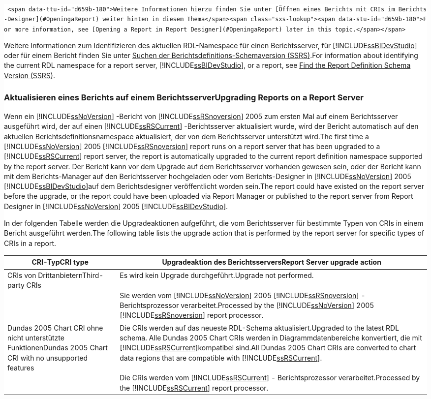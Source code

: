      <span data-ttu-id="d659b-180">Weitere Informationen hierzu finden Sie unter [Öffnen eines Berichts mit CRIs im Berichts-Designer](#OpeningaReport) weiter hinten in diesem Thema</span><span class="sxs-lookup"><span data-stu-id="d659b-180">For more information, see [Opening a Report in Report Designer](#OpeningaReport) later in this topic.</span></span>  
  
 <span data-ttu-id="d659b-181">Weitere Informationen zum Identifizieren des aktuellen RDL-Namespace für einen Berichtsserver, für [!INCLUDE[ssBIDevStudio](../../includes/ssbidevstudio-md.md)] oder für einem Bericht finden Sie unter [Suchen der Berichtsdefinitions-Schemaversion (SSRS)](../reports/find-the-report-definition-schema-version-ssrs.md).</span><span class="sxs-lookup"><span data-stu-id="d659b-181">For information about identifying the current RDL namespace for a report server, [!INCLUDE[ssBIDevStudio](../../includes/ssbidevstudio-md.md)], or a report, see [Find the Report Definition Schema Version &#40;SSRS&#41;](../reports/find-the-report-definition-schema-version-ssrs.md).</span></span>  
  
### <a name="upgrading-reports-on-a-report-server"></a><span data-ttu-id="d659b-182">Aktualisieren eines Berichts auf einem Berichtsserver</span><span class="sxs-lookup"><span data-stu-id="d659b-182">Upgrading Reports on a Report Server</span></span>  
 <span data-ttu-id="d659b-183">Wenn ein [!INCLUDE[ssNoVersion](../../includes/ssnoversion-md.md)] -Bericht von [!INCLUDE[ssRSnoversion](../../includes/ssrsnoversion-md.md)] 2005 zum ersten Mal auf einem Berichtsserver ausgeführt wird, der auf einen [!INCLUDE[ssRSCurrent](../../includes/ssrscurrent-md.md)] -Berichtsserver aktualisiert wurde, wird der Bericht automatisch auf den aktuellen Berichtsdefinitionsnamespace aktualisiert, der von dem Berichtsserver unterstützt wird.</span><span class="sxs-lookup"><span data-stu-id="d659b-183">The first time a [!INCLUDE[ssNoVersion](../../includes/ssnoversion-md.md)] 2005 [!INCLUDE[ssRSnoversion](../../includes/ssrsnoversion-md.md)] report runs on a report server that has been upgraded to a [!INCLUDE[ssRSCurrent](../../includes/ssrscurrent-md.md)] report server, the report is automatically upgraded to the current report definition namespace supported by the report server.</span></span> <span data-ttu-id="d659b-184">Der Bericht kann vor dem Upgrade auf dem Berichtsserver vorhanden gewesen sein, oder der Bericht kann mit dem Berichts-Manager auf den Berichtsserver hochgeladen oder vom Berichts-Designer in [!INCLUDE[ssNoVersion](../../includes/ssnoversion-md.md)] 2005 [!INCLUDE[ssBIDevStudio](../../includes/ssbidevstudio-md.md)]auf dem Berichtsdesigner veröffentlicht worden sein.</span><span class="sxs-lookup"><span data-stu-id="d659b-184">The report could have existed on the report server before the upgrade, or the report could have been uploaded via Report Manager or published to the report server from Report Designer in [!INCLUDE[ssNoVersion](../../includes/ssnoversion-md.md)] 2005 [!INCLUDE[ssBIDevStudio](../../includes/ssbidevstudio-md.md)].</span></span>  
  
 <span data-ttu-id="d659b-185">In der folgenden Tabelle werden die Upgradeaktionen aufgeführt, die vom Berichtsserver für bestimmte Typen von CRIs in einem Bericht ausgeführt werden.</span><span class="sxs-lookup"><span data-stu-id="d659b-185">The following table lists the upgrade action that is performed by the report server for specific types of CRIs in a report.</span></span>  
  
|<span data-ttu-id="d659b-186">CRI-Typ</span><span class="sxs-lookup"><span data-stu-id="d659b-186">CRI type</span></span>|<span data-ttu-id="d659b-187">Upgradeaktion des Berichtsservers</span><span class="sxs-lookup"><span data-stu-id="d659b-187">Report Server upgrade action</span></span>|  
|--------------|----------------------------------|  
|<span data-ttu-id="d659b-188">CRIs von Drittanbietern</span><span class="sxs-lookup"><span data-stu-id="d659b-188">Third-party CRIs</span></span>|<span data-ttu-id="d659b-189">Es wird kein Upgrade durchgeführt.</span><span class="sxs-lookup"><span data-stu-id="d659b-189">Upgrade not performed.</span></span><br /><br /> <span data-ttu-id="d659b-190">Sie werden vom [!INCLUDE[ssNoVersion](../../includes/ssnoversion-md.md)] 2005 [!INCLUDE[ssRSnoversion](../../includes/ssrsnoversion-md.md)] -Berichtsprozessor verarbeitet.</span><span class="sxs-lookup"><span data-stu-id="d659b-190">Processed by the [!INCLUDE[ssNoVersion](../../includes/ssnoversion-md.md)] 2005 [!INCLUDE[ssRSnoversion](../../includes/ssrsnoversion-md.md)] report processor.</span></span>|  
|<span data-ttu-id="d659b-191">Dundas 2005 Chart CRI ohne nicht unterstützte Funktionen</span><span class="sxs-lookup"><span data-stu-id="d659b-191">Dundas 2005 Chart CRI with no unsupported features</span></span>|<span data-ttu-id="d659b-192">Die CRIs werden auf das neueste RDL-Schema aktualisiert.</span><span class="sxs-lookup"><span data-stu-id="d659b-192">Upgraded to the latest RDL schema.</span></span> <span data-ttu-id="d659b-193">Alle Dundas 2005 Chart CRIs werden in Diagrammdatenbereiche konvertiert, die mit [!INCLUDE[ssRSCurrent](../../includes/ssrscurrent-md.md)]kompatibel sind.</span><span class="sxs-lookup"><span data-stu-id="d659b-193">All Dundas 2005 Chart CRIs are converted to chart data regions that are compatible with [!INCLUDE[ssRSCurrent](../../includes/ssrscurrent-md.md)].</span></span><br /><br /> <span data-ttu-id="d659b-194">Die CRIs werden vom [!INCLUDE[ssRSCurrent](../../includes/ssrscurrent-md.md)] - Berichtsprozessor verarbeitet.</span><span class="sxs-lookup"><span data-stu-id="d659b-194">Processed by the [!INCLUDE[ssRSCurrent](../../includes/ssrscurrent-md.md)] report processor.</span></span>|  